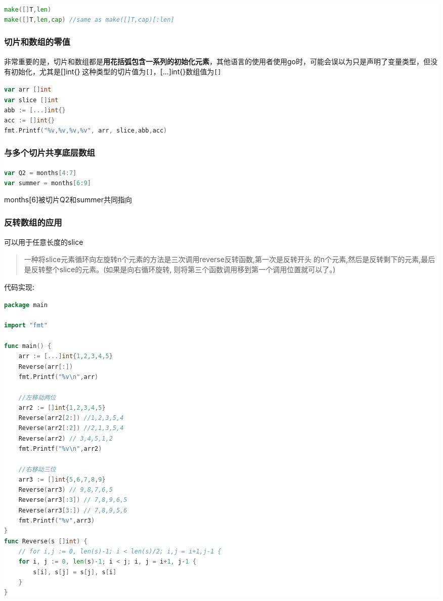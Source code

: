 ```go
make([]T,len)
make([]T,len,cap) //same as make([]T,cap)[:len]
```

### 切片和数组的零值  
非常重要的是，切片和数组都是**用花括弧包含一系列的初始化元素**，其他语言的使用者使用go时，可能会误以为只是声明了变量类型，但没有初始化，尤其是[]int{} 这种类型的切片值为`[]`，[...]int{}数组值为`[]`
```go
var arr []int
var slice []int
abb := [...]int{}
acc := []int{}
fmt.Printf("%v,%v,%v,%v", arr, slice,abb,acc)
```

### 与多个切片共享底层数组
```go
var Q2 = months[4:7]
var summer = months[6:9]
```
months[6]被切片Q2和summer共同指向   

### 反转数组的应用
可以用于任意长度的slice  
> 一种将slice元素循环向左旋转n个元素的方法是三次调用reverse反转函数,第一次是反转开头 的n个元素,然后是反转剩下的元素,最后是反转整个slice的元素。(如果是向右循环旋转, 则将第三个函数调用移到第一个调用位置就可以了。)   

代码实现:
```go
package main

import "fmt"

func main() {
	arr := [...]int{1,2,3,4,5}
	Reverse(arr[:])
	fmt.Printf("%v\n",arr)

	//左移动两位
	arr2 := []int{1,2,3,4,5}
	Reverse(arr2[2:]) //1,2,3,5,4
	Reverse(arr2[:2]) //2,1,3,5,4
	Reverse(arr2) // 3,4,5,1,2
	fmt.Printf("%v\n",arr2)

	//右移动三位
	arr3 := []int{5,6,7,8,9}
	Reverse(arr3) // 9,8,7,6,5
	Reverse(arr3[:3]) // 7,8,9,6,5
	Reverse(arr3[3:]) // 7,8,9,5,6
	fmt.Printf("%v",arr3)
}
func Reverse(s []int) {
	// for i,j := 0, len(s)-1; i < len(s)/2; i,j = i+1,j-1 {
	for i, j := 0, len(s)-1; i < j; i, j = i+1, j-1 {
		s[i], s[j] = s[j], s[i]
	}
}
```
